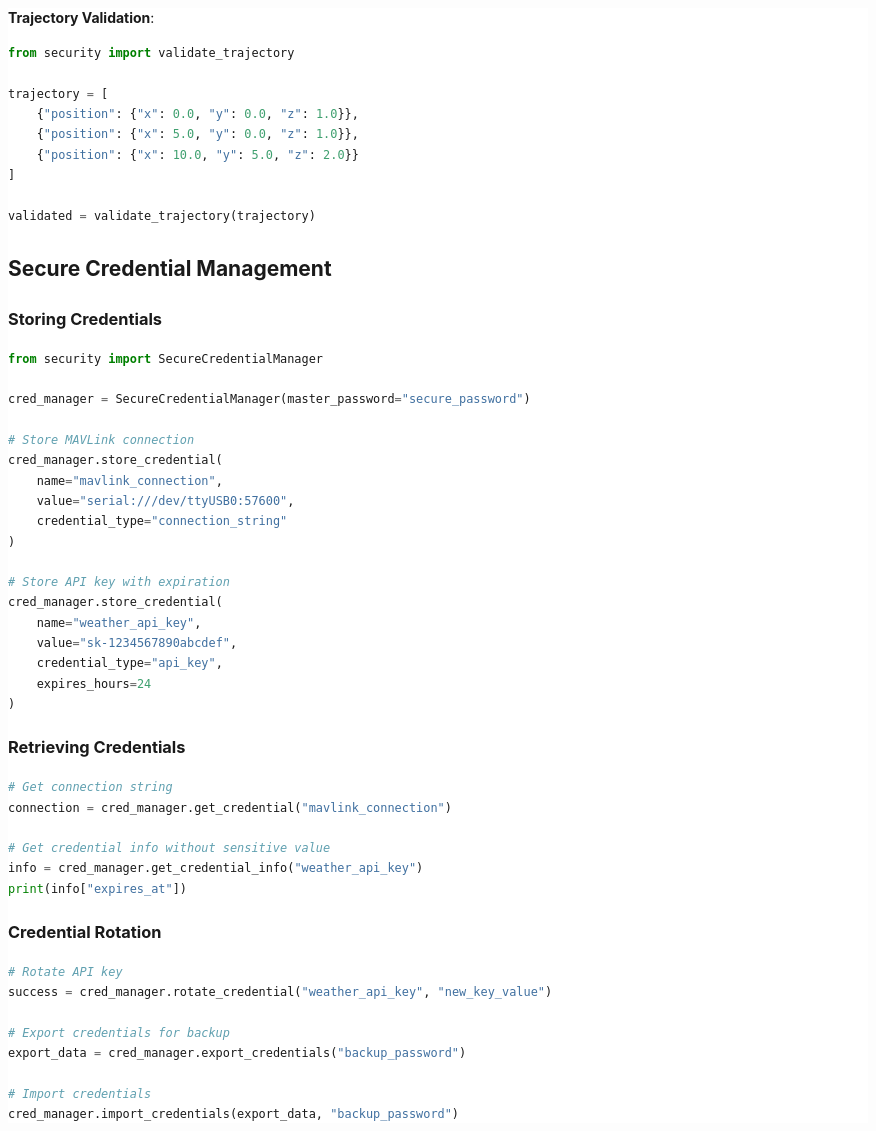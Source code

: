 **Trajectory Validation**:
```python
from security import validate_trajectory

trajectory = [
    {"position": {"x": 0.0, "y": 0.0, "z": 1.0}},
    {"position": {"x": 5.0, "y": 0.0, "z": 1.0}},
    {"position": {"x": 10.0, "y": 5.0, "z": 2.0}}
]

validated = validate_trajectory(trajectory)
```

## Secure Credential Management

### Storing Credentials

```python
from security import SecureCredentialManager

cred_manager = SecureCredentialManager(master_password="secure_password")

# Store MAVLink connection
cred_manager.store_credential(
    name="mavlink_connection",
    value="serial:///dev/ttyUSB0:57600",
    credential_type="connection_string"
)

# Store API key with expiration
cred_manager.store_credential(
    name="weather_api_key",
    value="sk-1234567890abcdef",
    credential_type="api_key",
    expires_hours=24
)
```

### Retrieving Credentials

```python
# Get connection string
connection = cred_manager.get_credential("mavlink_connection")

# Get credential info without sensitive value
info = cred_manager.get_credential_info("weather_api_key")
print(info["expires_at"])
```

### Credential Rotation

```python
# Rotate API key
success = cred_manager.rotate_credential("weather_api_key", "new_key_value")

# Export credentials for backup
export_data = cred_manager.export_credentials("backup_password")

# Import credentials
cred_manager.import_credentials(export_data, "backup_password")
```
